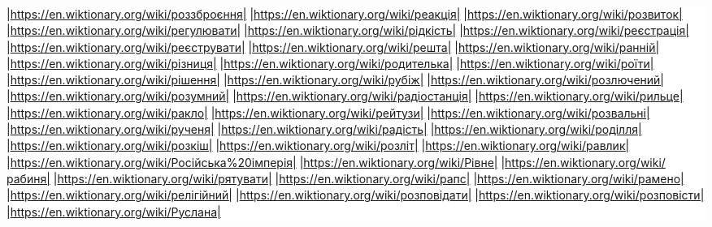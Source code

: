 |https://en.wiktionary.org/wiki/роззброєння|
|https://en.wiktionary.org/wiki/реакція|
|https://en.wiktionary.org/wiki/розвиток|
|https://en.wiktionary.org/wiki/регулювати|
|https://en.wiktionary.org/wiki/рідкість|
|https://en.wiktionary.org/wiki/реєстрація|
|https://en.wiktionary.org/wiki/реєструвати|
|https://en.wiktionary.org/wiki/решта|
|https://en.wiktionary.org/wiki/ранній|
|https://en.wiktionary.org/wiki/різниця|
|https://en.wiktionary.org/wiki/родителька|
|https://en.wiktionary.org/wiki/роїти|
|https://en.wiktionary.org/wiki/рішення|
|https://en.wiktionary.org/wiki/рубіж|
|https://en.wiktionary.org/wiki/розлючений|
|https://en.wiktionary.org/wiki/розумний|
|https://en.wiktionary.org/wiki/радіостанція|
|https://en.wiktionary.org/wiki/рильце|
|https://en.wiktionary.org/wiki/ракло|
|https://en.wiktionary.org/wiki/рейтузи|
|https://en.wiktionary.org/wiki/розвальні|
|https://en.wiktionary.org/wiki/рученя|
|https://en.wiktionary.org/wiki/радість|
|https://en.wiktionary.org/wiki/роділля|
|https://en.wiktionary.org/wiki/розкіш|
|https://en.wiktionary.org/wiki/розліт|
|https://en.wiktionary.org/wiki/равлик|
|https://en.wiktionary.org/wiki/Російська%20імперія|
|https://en.wiktionary.org/wiki/Рівне|
|https://en.wiktionary.org/wiki/рабиня|
|https://en.wiktionary.org/wiki/рятувати|
|https://en.wiktionary.org/wiki/рапс|
|https://en.wiktionary.org/wiki/рамено|
|https://en.wiktionary.org/wiki/релігійний|
|https://en.wiktionary.org/wiki/розповідати|
|https://en.wiktionary.org/wiki/розповісти|
|https://en.wiktionary.org/wiki/Руслана|